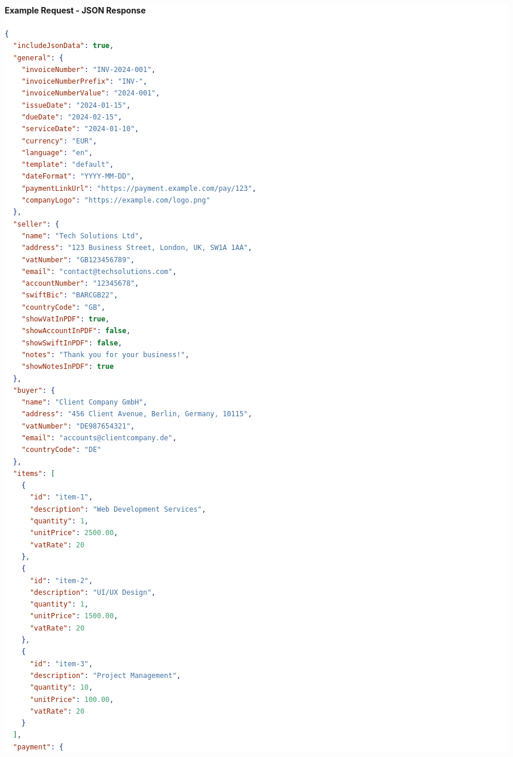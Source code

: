 #### Example Request - JSON Response

```json
{
  "includeJsonData": true,
  "general": {
    "invoiceNumber": "INV-2024-001",
    "invoiceNumberPrefix": "INV-",
    "invoiceNumberValue": "2024-001",
    "issueDate": "2024-01-15",
    "dueDate": "2024-02-15",
    "serviceDate": "2024-01-10",
    "currency": "EUR",
    "language": "en",
    "template": "default",
    "dateFormat": "YYYY-MM-DD",
    "paymentLinkUrl": "https://payment.example.com/pay/123",
    "companyLogo": "https://example.com/logo.png"
  },
  "seller": {
    "name": "Tech Solutions Ltd",
    "address": "123 Business Street, London, UK, SW1A 1AA",
    "vatNumber": "GB123456789",
    "email": "contact@techsolutions.com",
    "accountNumber": "12345678",
    "swiftBic": "BARCGB22",
    "countryCode": "GB",
    "showVatInPDF": true,
    "showAccountInPDF": false,
    "showSwiftInPDF": false,
    "notes": "Thank you for your business!",
    "showNotesInPDF": true
  },
  "buyer": {
    "name": "Client Company GmbH",
    "address": "456 Client Avenue, Berlin, Germany, 10115",
    "vatNumber": "DE987654321",
    "email": "accounts@clientcompany.de",
    "countryCode": "DE"
  },
  "items": [
    {
      "id": "item-1",
      "description": "Web Development Services",
      "quantity": 1,
      "unitPrice": 2500.00,
      "vatRate": 20
    },
    {
      "id": "item-2",
      "description": "UI/UX Design",
      "quantity": 1,
      "unitPrice": 1500.00,
      "vatRate": 20
    },
    {
      "id": "item-3",
      "description": "Project Management",
      "quantity": 10,
      "unitPrice": 100.00,
      "vatRate": 20
    }
  ],
  "payment": {
```